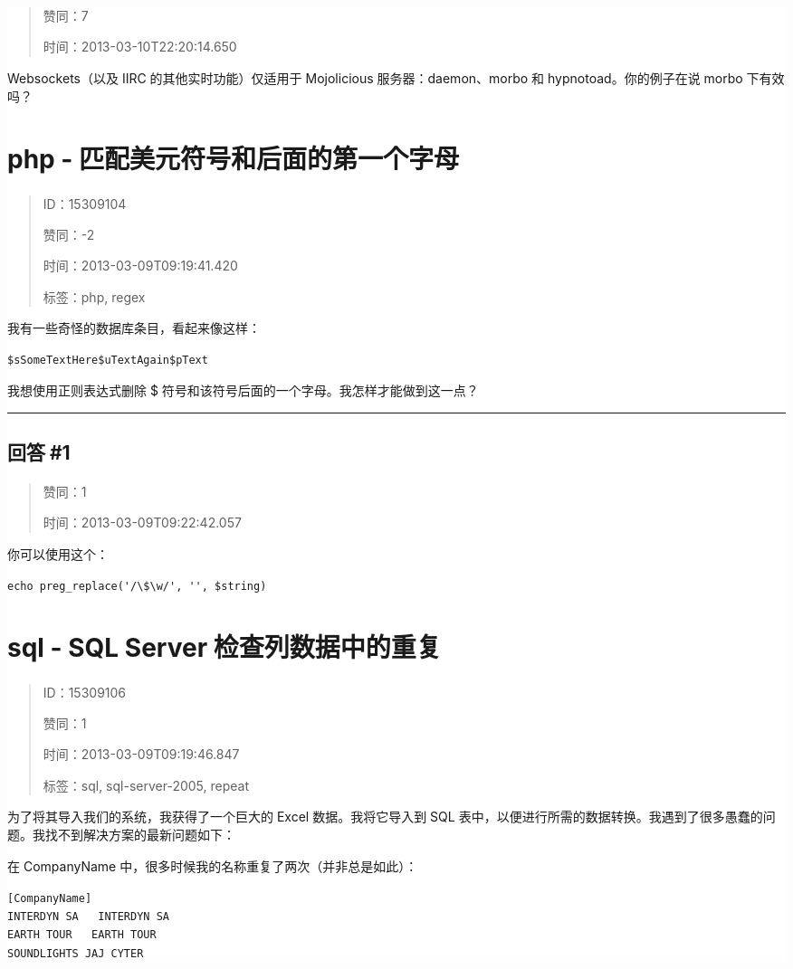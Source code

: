 > 赞同：7
> 
> 时间：2013-03-10T22:20:14.650

Websockets（以及 IIRC 的其他实时功能）仅适用于 Mojolicious 服务器：daemon、morbo 和 hypnotoad。你的例子在说 morbo 下有效吗？

# php - 匹配美元符号和后面的第一个字母

> ID：15309104
> 
> 赞同：-2
> 
> 时间：2013-03-09T09:19:41.420
> 
> 标签：php, regex

我有一些奇怪的数据库条目，看起来像这样：

```
$sSomeTextHere$uTextAgain$pText 
```

我想使用正则表达式删除 $ 符号和该符号后面的一个字母。我怎样才能做到这一点？

* * *

## 回答 #1

> 赞同：1
> 
> 时间：2013-03-09T09:22:42.057

你可以使用这个：

```
echo preg_replace('/\$\w/', '', $string) 
```

# sql - SQL Server 检查列数据中的重复

> ID：15309106
> 
> 赞同：1
> 
> 时间：2013-03-09T09:19:46.847
> 
> 标签：sql, sql-server-2005, repeat

为了将其导入我们的系统，我获得了一个巨大的 Excel 数据。我将它导入到 SQL 表中，以便进行所需的数据转换。我遇到了很多愚蠢的问题。我找不到解决方案的最新问题如下：

在 CompanyName 中，很多时候我的名称重复了两次（并非总是如此）：

```
[CompanyName]
INTERDYN SA   INTERDYN SA
EARTH TOUR   EARTH TOUR
SOUNDLIGHTS JAJ CYTER 
```
